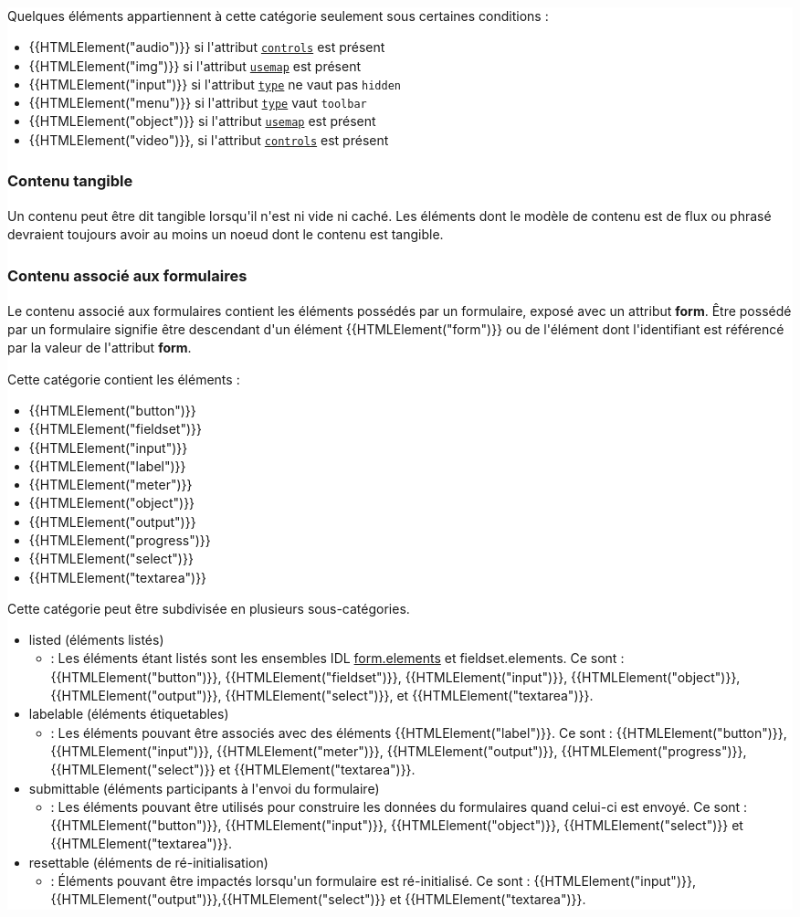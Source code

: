 Quelques éléments appartiennent à cette catégorie seulement sous certaines conditions :

- {{HTMLElement("audio")}} si l'attribut [`controls`](/fr/docs/Web/HTML/Element/audio#controls) est présent
- {{HTMLElement("img")}} si l'attribut [`usemap`](/fr/docs/Web/HTML/Element/img#usemap) est présent
- {{HTMLElement("input")}} si l'attribut [`type`](/fr/docs/Web/HTML/Element/input#type) ne vaut pas `hidden`
- {{HTMLElement("menu")}} si l'attribut [`type`](/fr/docs/Web/HTML/Element/menu#type) vaut `toolbar`
- {{HTMLElement("object")}} si l'attribut [`usemap`](/fr/docs/Web/HTML/Element/object#usemap) est présent
- {{HTMLElement("video")}}, si l'attribut [`controls`](/fr/docs/Web/HTML/Element/video#controls) est présent

### Contenu tangible

Un contenu peut être dit tangible lorsqu'il n'est ni vide ni caché. Les éléments dont le modèle de contenu est de flux ou phrasé devraient toujours avoir au moins un noeud dont le contenu est tangible.

### Contenu associé aux formulaires

Le contenu associé aux formulaires contient les éléments possédés par un formulaire, exposé avec un attribut **form**. Être possédé par un formulaire signifie être descendant d'un élément {{HTMLElement("form")}} ou de l'élément dont l'identifiant est référencé par la valeur de l'attribut **form**.

Cette catégorie contient les éléments :

- {{HTMLElement("button")}}
- {{HTMLElement("fieldset")}}
- {{HTMLElement("input")}}
- {{HTMLElement("label")}}
- {{HTMLElement("meter")}}
- {{HTMLElement("object")}}
- {{HTMLElement("output")}}
- {{HTMLElement("progress")}}
- {{HTMLElement("select")}}
- {{HTMLElement("textarea")}}

Cette catégorie peut être subdivisée en plusieurs sous-catégories.

- listed (éléments listés)
  - : Les éléments étant listés sont les ensembles IDL [form.elements](/fr/docs/DOM/form.elements) et fieldset.elements. Ce sont : {{HTMLElement("button")}}, {{HTMLElement("fieldset")}}, {{HTMLElement("input")}}, {{HTMLElement("object")}}, {{HTMLElement("output")}}, {{HTMLElement("select")}}, et {{HTMLElement("textarea")}}.
- labelable (éléments étiquetables)
  - : Les éléments pouvant être associés avec des éléments {{HTMLElement("label")}}. Ce sont : {{HTMLElement("button")}}, {{HTMLElement("input")}}, {{HTMLElement("meter")}}, {{HTMLElement("output")}}, {{HTMLElement("progress")}}, {{HTMLElement("select")}} et {{HTMLElement("textarea")}}.
- submittable (éléments participants à l'envoi du formulaire)
  - : Les éléments pouvant être utilisés pour construire les données du formulaires quand celui-ci est envoyé. Ce sont : {{HTMLElement("button")}}, {{HTMLElement("input")}}, {{HTMLElement("object")}}, {{HTMLElement("select")}} et {{HTMLElement("textarea")}}.
- resettable (éléments de ré-initialisation)
  - : Éléments pouvant être impactés lorsqu'un formulaire est ré-initialisé. Ce sont : {{HTMLElement("input")}}, {{HTMLElement("output")}},{{HTMLElement("select")}} et {{HTMLElement("textarea")}}.
